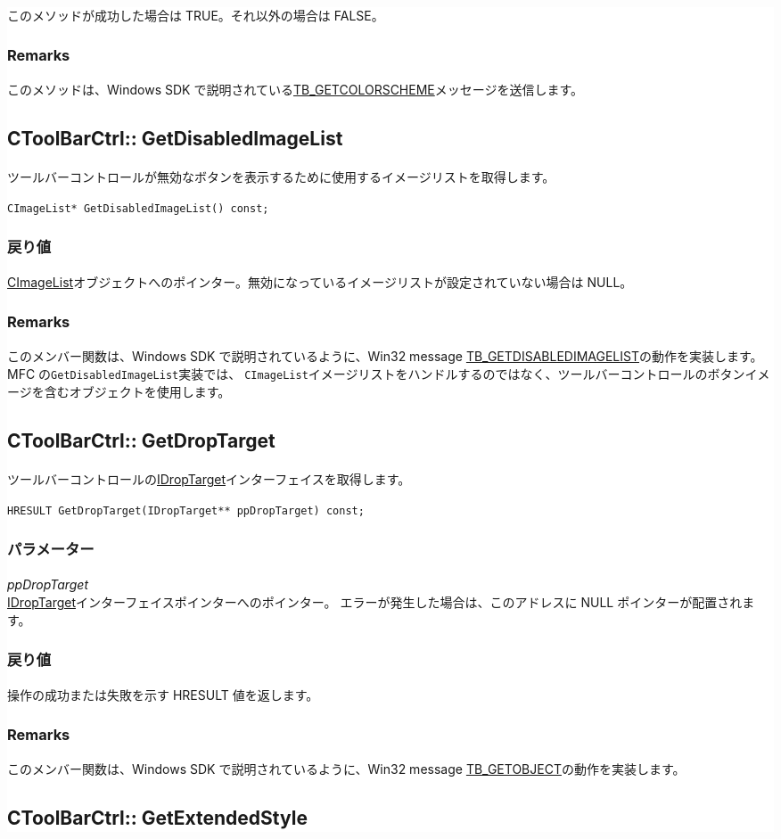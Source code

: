 このメソッドが成功した場合は TRUE。それ以外の場合は FALSE。

### <a name="remarks"></a>Remarks

このメソッドは、Windows SDK で説明されている[TB_GETCOLORSCHEME](/windows/win32/Controls/tb-getcolorscheme)メッセージを送信します。

##  <a name="getdisabledimagelist"></a>CToolBarCtrl:: GetDisabledImageList

ツールバーコントロールが無効なボタンを表示するために使用するイメージリストを取得します。

```
CImageList* GetDisabledImageList() const;
```

### <a name="return-value"></a>戻り値

[CImageList](../../mfc/reference/cimagelist-class.md)オブジェクトへのポインター。無効になっているイメージリストが設定されていない場合は NULL。

### <a name="remarks"></a>Remarks

このメンバー関数は、Windows SDK で説明されているように、Win32 message [TB_GETDISABLEDIMAGELIST](/windows/win32/Controls/tb-getdisabledimagelist)の動作を実装します。 MFC の`GetDisabledImageList`実装では、 `CImageList`イメージリストをハンドルするのではなく、ツールバーコントロールのボタンイメージを含むオブジェクトを使用します。

##  <a name="getdroptarget"></a>CToolBarCtrl:: GetDropTarget

ツールバーコントロールの[IDropTarget](/windows/win32/api/oleidl/nn-oleidl-idroptarget)インターフェイスを取得します。

```
HRESULT GetDropTarget(IDropTarget** ppDropTarget) const;
```

### <a name="parameters"></a>パラメーター

*ppDropTarget*<br/>
[IDropTarget](/windows/win32/api/oleidl/nn-oleidl-idroptarget)インターフェイスポインターへのポインター。 エラーが発生した場合は、このアドレスに NULL ポインターが配置されます。

### <a name="return-value"></a>戻り値

操作の成功または失敗を示す HRESULT 値を返します。

### <a name="remarks"></a>Remarks

このメンバー関数は、Windows SDK で説明されているように、Win32 message [TB_GETOBJECT](/windows/win32/Controls/tb-getobject)の動作を実装します。

##  <a name="getextendedstyle"></a>CToolBarCtrl:: GetExtendedStyle
